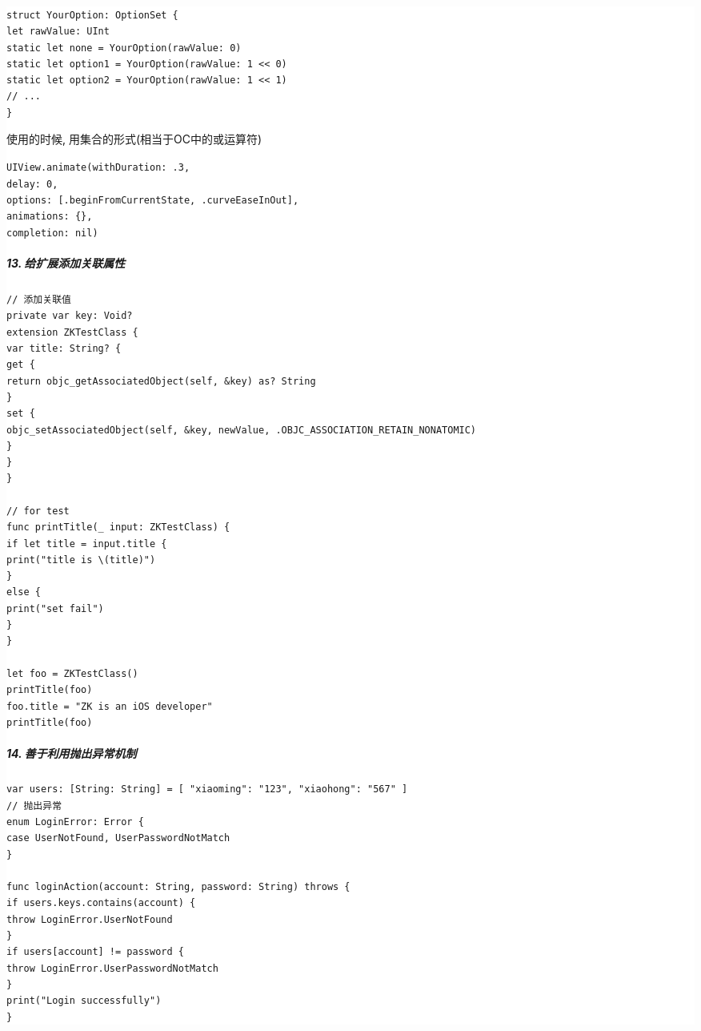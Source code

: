 ```
struct YourOption: OptionSet {
let rawValue: UInt
static let none = YourOption(rawValue: 0)
static let option1 = YourOption(rawValue: 1 << 0)
static let option2 = YourOption(rawValue: 1 << 1)
// ...
}
```
使用的时候, 用集合的形式(相当于OC中的或运算符)
```
UIView.animate(withDuration: .3,
delay: 0,
options: [.beginFromCurrentState, .curveEaseInOut],
animations: {},
completion: nil)
```
##### 13. 给扩展添加关联属性
```
// 添加关联值
private var key: Void?
extension ZKTestClass {
var title: String? {
get {
return objc_getAssociatedObject(self, &key) as? String
}
set {
objc_setAssociatedObject(self, &key, newValue, .OBJC_ASSOCIATION_RETAIN_NONATOMIC)
}
}
}

// for test
func printTitle(_ input: ZKTestClass) {
if let title = input.title {
print("title is \(title)")
}
else {
print("set fail")
}
}

let foo = ZKTestClass()
printTitle(foo)
foo.title = "ZK is an iOS developer"
printTitle(foo)
```
##### 14. 善于利用抛出异常机制
```
var users: [String: String] = [ "xiaoming": "123", "xiaohong": "567" ]
// 抛出异常
enum LoginError: Error {
case UserNotFound, UserPasswordNotMatch
}

func loginAction(account: String, password: String) throws {
if users.keys.contains(account) {
throw LoginError.UserNotFound
}
if users[account] != password {
throw LoginError.UserPasswordNotMatch
}
print("Login successfully")
}
```